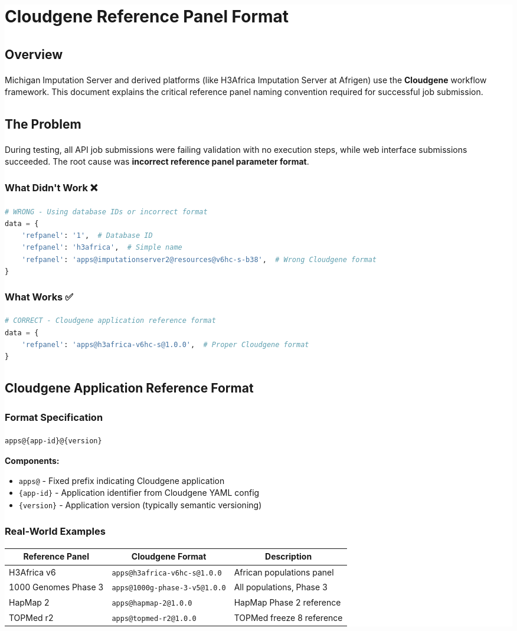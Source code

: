 # Cloudgene Reference Panel Format

## Overview

Michigan Imputation Server and derived platforms (like H3Africa Imputation Server at Afrigen) use the **Cloudgene** workflow framework. This document explains the critical reference panel naming convention required for successful job submission.

## The Problem

During testing, all API job submissions were failing validation with no execution steps, while web interface submissions succeeded. The root cause was **incorrect reference panel parameter format**.

### What Didn't Work ❌

```python
# WRONG - Using database IDs or incorrect format
data = {
    'refpanel': '1',  # Database ID
    'refpanel': 'h3africa',  # Simple name
    'refpanel': 'apps@imputationserver2@resources@v6hc-s-b38',  # Wrong Cloudgene format
}
```

### What Works ✅

```python
# CORRECT - Cloudgene application reference format
data = {
    'refpanel': 'apps@h3africa-v6hc-s@1.0.0',  # Proper Cloudgene format
}
```

## Cloudgene Application Reference Format

### Format Specification

```
apps@{app-id}@{version}
```

**Components:**
- `apps@` - Fixed prefix indicating Cloudgene application
- `{app-id}` - Application identifier from Cloudgene YAML config
- `{version}` - Application version (typically semantic versioning)

### Real-World Examples

| Reference Panel | Cloudgene Format | Description |
|----------------|------------------|-------------|
| H3Africa v6 | `apps@h3africa-v6hc-s@1.0.0` | African populations panel |
| 1000 Genomes Phase 3 | `apps@1000g-phase-3-v5@1.0.0` | All populations, Phase 3 |
| HapMap 2 | `apps@hapmap-2@1.0.0` | HapMap Phase 2 reference |
| TOPMed r2 | `apps@topmed-r2@1.0.0` | TOPMed freeze 8 reference |
